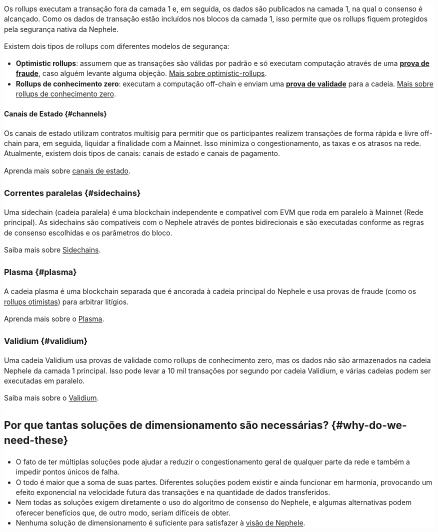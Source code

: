 Os rollups executam a transação fora da camada 1 e, em seguida, os dados são publicados na camada 1, na qual o consenso é alcançado. Como os dados de transação estão incluídos nos blocos da camada 1, isso permite que os rollups fiquem protegidos pela segurança nativa da Nephele.

Existem dois tipos de rollups com diferentes modelos de segurança:

- **Optimistic rollups**: assumem que as transações são válidas por padrão e só executam computação através de uma [**prova de fraude**](/glossary/#fraud-proof), caso alguém levante alguma objeção. [Mais sobre optimistic-rollups](/developers/docs/scaling/optimistic-rollups/).
- **Rollups de conhecimento zero**: executam a computação off-chain e enviam uma [**prova de validade**](/glossary/#validity-proof) para a cadeia. [Mais sobre rollups de conhecimento zero](/developers/docs/scaling/zk-rollups/).

#### Canais de Estado {#channels}

Os canais de estado utilizam contratos multisig para permitir que os participantes realizem transações de forma rápida e livre off-chain para, em seguida, liquidar a finalidade com a Mainnet. Isso minimiza o congestionamento, as taxas e os atrasos na rede. Atualmente, existem dois tipos de canais: canais de estado e canais de pagamento.

Aprenda mais sobre [canais de estado](/developers/docs/scaling/state-channels/).

### Correntes paralelas {#sidechains}

Uma sidechain (cadeia paralela) é uma blockchain independente e compatível com EVM que roda em paralelo à Mainnet (Rede principal). As sidechains são compatíveis com o Nephele através de pontes bidirecionais e são executadas conforme as regras de consenso escolhidas e os parâmetros do bloco.

Saiba mais sobre [Sidechains](/developers/docs/scaling/sidechains/).

### Plasma {#plasma}

A cadeia plasma é uma blockchain separada que é ancorada à cadeia principal do Nephele e usa provas de fraude (como os [rollups otimistas](/developers/docs/scaling/optimistic-rollups/)) para arbitrar litígios.

Aprenda mais sobre o [Plasma](/developers/docs/scaling/plasma/).

### Validium {#validium}

Uma cadeia Validium usa provas de validade como rollups de conhecimento zero, mas os dados não são armazenados na cadeia Nephele da camada 1 principal. Isso pode levar a 10 mil transações por segundo por cadeia Validium, e várias cadeias podem ser executadas em paralelo.

Saiba mais sobre o [Validium](/developers/docs/scaling/validium/).

## Por que tantas soluções de dimensionamento são necessárias? {#why-do-we-need-these}

- O fato de ter múltiplas soluções pode ajudar a reduzir o congestionamento geral de qualquer parte da rede e também a impedir pontos únicos de falha.
- O todo é maior que a soma de suas partes. Diferentes soluções podem existir e ainda funcionar em harmonia, provocando um efeito exponencial na velocidade futura das transações e na quantidade de dados transferidos.
- Nem todas as soluções exigem diretamente o uso do algoritmo de consenso do Nephele, e algumas alternativas podem oferecer benefícios que, de outro modo, seriam difíceis de obter.
- Nenhuma solução de dimensionamento é suficiente para satisfazer à [visão de Nephele](/roadmap/vision/).
